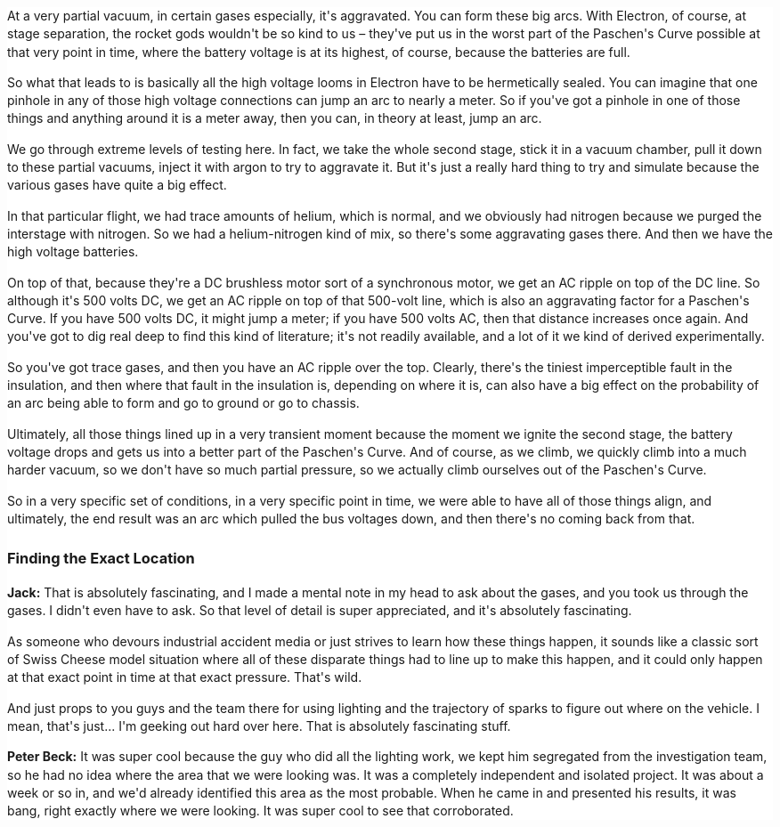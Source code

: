 At a very partial vacuum, in certain gases especially, it's aggravated. You can form these big arcs. With Electron, of course, at stage separation, the rocket gods wouldn't be so kind to us – they've put us in the worst part of the Paschen's Curve possible at that very point in time, where the battery voltage is at its highest, of course, because the batteries are full.

So what that leads to is basically all the high voltage looms in Electron have to be hermetically sealed. You can imagine that one pinhole in any of those high voltage connections can jump an arc to nearly a meter. So if you've got a pinhole in one of those things and anything around it is a meter away, then you can, in theory at least, jump an arc.

We go through extreme levels of testing here. In fact, we take the whole second stage, stick it in a vacuum chamber, pull it down to these partial vacuums, inject it with argon to try to aggravate it. But it's just a really hard thing to try and simulate because the various gases have quite a big effect.

In that particular flight, we had trace amounts of helium, which is normal, and we obviously had nitrogen because we purged the interstage with nitrogen. So we had a helium-nitrogen kind of mix, so there's some aggravating gases there. And then we have the high voltage batteries.

On top of that, because they're a DC brushless motor sort of a synchronous motor, we get an AC ripple on top of the DC line. So although it's 500 volts DC, we get an AC ripple on top of that 500-volt line, which is also an aggravating factor for a Paschen's Curve. If you have 500 volts DC, it might jump a meter; if you have 500 volts AC, then that distance increases once again. And you've got to dig real deep to find this kind of literature; it's not readily available, and a lot of it we kind of derived experimentally.

So you've got trace gases, and then you have an AC ripple over the top. Clearly, there's the tiniest imperceptible fault in the insulation, and then where that fault in the insulation is, depending on where it is, can also have a big effect on the probability of an arc being able to form and go to ground or go to chassis.

Ultimately, all those things lined up in a very transient moment because the moment we ignite the second stage, the battery voltage drops and gets us into a better part of the Paschen's Curve. And of course, as we climb, we quickly climb into a much harder vacuum, so we don't have so much partial pressure, so we actually climb ourselves out of the Paschen's Curve.

So in a very specific set of conditions, in a very specific point in time, we were able to have all of those things align, and ultimately, the end result was an arc which pulled the bus voltages down, and then there's no coming back from that.

### Finding the Exact Location

**Jack:** That is absolutely fascinating, and I made a mental note in my head to ask about the gases, and you took us through the gases. I didn't even have to ask. So that level of detail is super appreciated, and it's absolutely fascinating.

As someone who devours industrial accident media or just strives to learn how these things happen, it sounds like a classic sort of Swiss Cheese model situation where all of these disparate things had to line up to make this happen, and it could only happen at that exact point in time at that exact pressure. That's wild.

And just props to you guys and the team there for using lighting and the trajectory of sparks to figure out where on the vehicle. I mean, that's just... I'm geeking out hard over here. That is absolutely fascinating stuff.

**Peter Beck:** It was super cool because the guy who did all the lighting work, we kept him segregated from the investigation team, so he had no idea where the area that we were looking was. It was a completely independent and isolated project. It was about a week or so in, and we'd already identified this area as the most probable. When he came in and presented his results, it was bang, right exactly where we were looking. It was super cool to see that corroborated.
